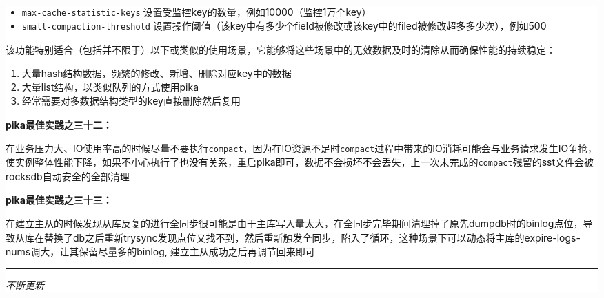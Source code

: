 - `max-cache-statistic-keys` 设置受监控key的数量，例如10000（监控1万个key）
- `small-compaction-threshold` 设置操作阈值（该key中有多少个field被修改或该key中的filed被修改超多多少次），例如500

该功能特别适合（包括并不限于）以下或类似的使用场景，它能够将这些场景中的无效数据及时的清除从而确保性能的持续稳定：

1. 大量hash结构数据，频繁的修改、新增、删除对应key中的数据
2. 大量list结构，以类似队列的方式使用pika
3. 经常需要对多数据结构类型的key直接删除然后复用

**pika最佳实践之三十二：**

在业务压力大、IO使用率高的时候尽量不要执行`compact`，因为在IO资源不足时`compact`过程中带来的IO消耗可能会与业务请求发生IO争抢，使实例整体性能下降，如果不小心执行了也没有关系，重启pika即可，数据不会损坏不会丢失，上一次未完成的`compact`残留的sst文件会被rocksdb自动安全的全部清理

**pika最佳实践之三十三：**

在建立主从的时候发现从库反复的进行全同步很可能是由于主库写入量太大，在全同步完毕期间清理掉了原先dumpdb时的binlog点位，导致从库在替换了db之后重新trysync发现点位又找不到，然后重新触发全同步，陷入了循环，这种场景下可以动态将主库的expire-logs-nums调大，让其保留尽量多的binlog, 建立主从成功之后再调节回来即可

---

_不断更新_